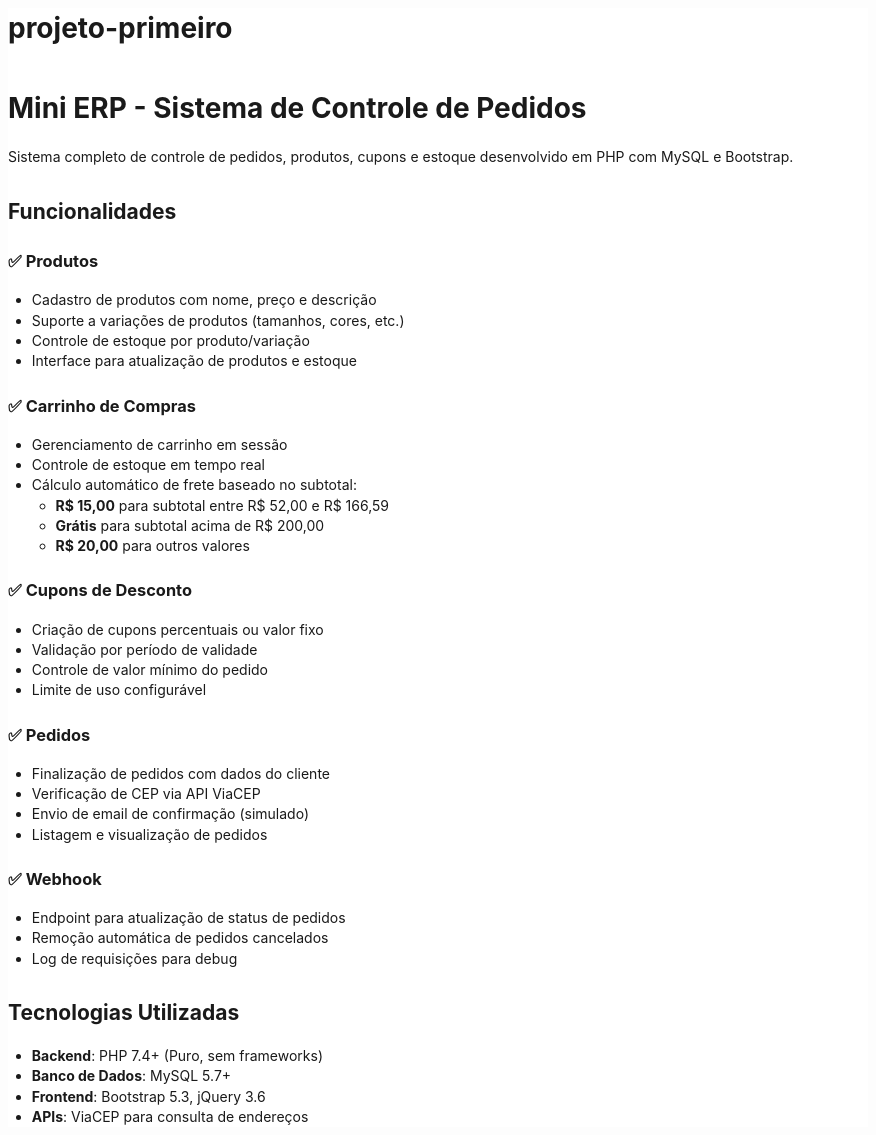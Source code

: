 # projeto-primeiro

# Mini ERP - Sistema de Controle de Pedidos

Sistema completo de controle de pedidos, produtos, cupons e estoque desenvolvido em PHP com MySQL e Bootstrap.

## Funcionalidades

### ✅ Produtos
- Cadastro de produtos com nome, preço e descrição
- Suporte a variações de produtos (tamanhos, cores, etc.)
- Controle de estoque por produto/variação
- Interface para atualização de produtos e estoque

### ✅ Carrinho de Compras
- Gerenciamento de carrinho em sessão
- Controle de estoque em tempo real
- Cálculo automático de frete baseado no subtotal:
  - **R$ 15,00** para subtotal entre R$ 52,00 e R$ 166,59
  - **Grátis** para subtotal acima de R$ 200,00
  - **R$ 20,00** para outros valores

### ✅ Cupons de Desconto
- Criação de cupons percentuais ou valor fixo
- Validação por período de validade
- Controle de valor mínimo do pedido
- Limite de uso configurável

### ✅ Pedidos
- Finalização de pedidos com dados do cliente
- Verificação de CEP via API ViaCEP
- Envio de email de confirmação (simulado)
- Listagem e visualização de pedidos

### ✅ Webhook
- Endpoint para atualização de status de pedidos
- Remoção automática de pedidos cancelados
- Log de requisições para debug

## Tecnologias Utilizadas

- **Backend**: PHP 7.4+ (Puro, sem frameworks)
- **Banco de Dados**: MySQL 5.7+
- **Frontend**: Bootstrap 5.3, jQuery 3.6
- **APIs**: ViaCEP para consulta de endereços
